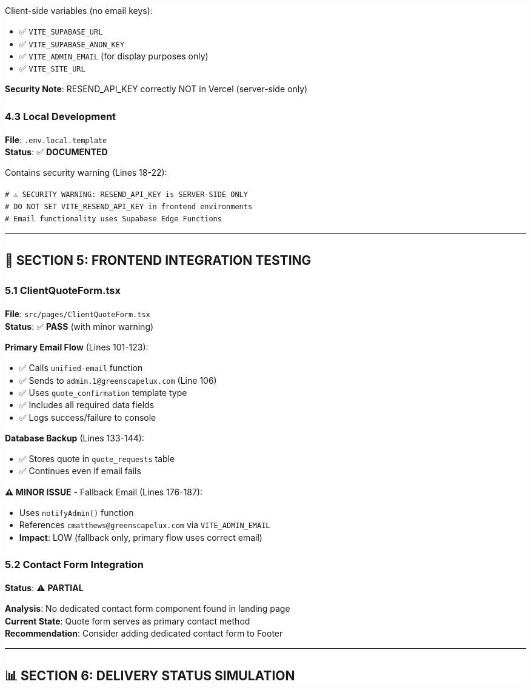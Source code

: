 Client-side variables (no email keys):
- ✅ `VITE_SUPABASE_URL`
- ✅ `VITE_SUPABASE_ANON_KEY`
- ✅ `VITE_ADMIN_EMAIL` (for display purposes only)
- ✅ `VITE_SITE_URL`

**Security Note**: RESEND_API_KEY correctly NOT in Vercel (server-side only)

### 4.3 Local Development
**File**: `.env.local.template`  
**Status**: ✅ **DOCUMENTED**

Contains security warning (Lines 18-22):
```
# ⚠️ SECURITY WARNING: RESEND_API_KEY is SERVER-SIDE ONLY
# DO NOT SET VITE_RESEND_API_KEY in frontend environments
# Email functionality uses Supabase Edge Functions
```

---

## 🧪 SECTION 5: FRONTEND INTEGRATION TESTING

### 5.1 ClientQuoteForm.tsx
**File**: `src/pages/ClientQuoteForm.tsx`  
**Status**: ✅ **PASS** (with minor warning)

**Primary Email Flow** (Lines 101-123):
- ✅ Calls `unified-email` function
- ✅ Sends to `admin.1@greenscapelux.com` (Line 106)
- ✅ Uses `quote_confirmation` template type
- ✅ Includes all required data fields
- ✅ Logs success/failure to console

**Database Backup** (Lines 133-144):
- ✅ Stores quote in `quote_requests` table
- ✅ Continues even if email fails

**⚠️ MINOR ISSUE** - Fallback Email (Lines 176-187):
- Uses `notifyAdmin()` function
- References `cmatthews@greenscapelux.com` via `VITE_ADMIN_EMAIL`
- **Impact**: LOW (fallback only, primary flow uses correct email)

### 5.2 Contact Form Integration
**Status**: ⚠️ **PARTIAL**

**Analysis**: No dedicated contact form component found in landing page  
**Current State**: Quote form serves as primary contact method  
**Recommendation**: Consider adding dedicated contact form to Footer

---

## 📊 SECTION 6: DELIVERY STATUS SIMULATION
